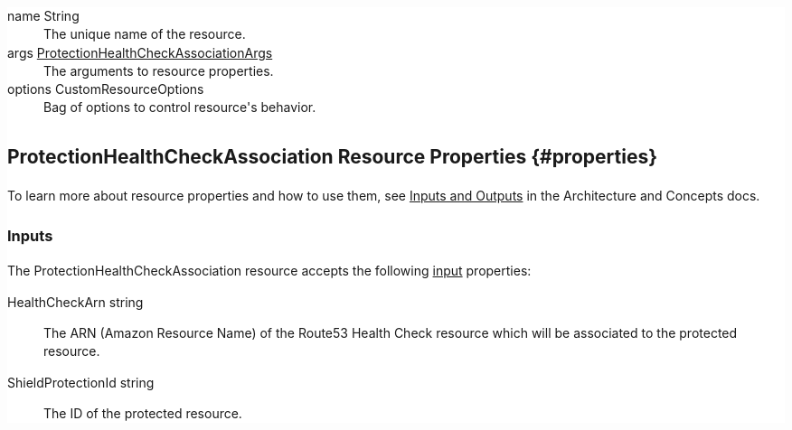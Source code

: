 </pulumi-choosable>
</div>

<div>
<pulumi-choosable type="language" values="java">

<dl class="resources-properties"><dt
        class="property-required" title="Required">
        <span>name</span>
        <span class="property-indicator"></span>
        <span class="property-type">String</span>
    </dt>
    <dd>The unique name of the resource.</dd><dt
        class="property-required" title="Required">
        <span>args</span>
        <span class="property-indicator"></span>
        <span class="property-type"><a href="#inputs">ProtectionHealthCheckAssociationArgs</a></span>
    </dt>
    <dd>The arguments to resource properties.</dd><dt
        class="property-optional" title="Optional">
        <span>options</span>
        <span class="property-indicator"></span>
        <span class="property-type">CustomResourceOptions</span>
    </dt>
    <dd>Bag of options to control resource&#39;s behavior.</dd></dl>

</pulumi-choosable>
</div>

## ProtectionHealthCheckAssociation Resource Properties {#properties}

To learn more about resource properties and how to use them, see [Inputs and Outputs](/docs/intro/concepts/inputs-outputs) in the Architecture and Concepts docs.

### Inputs

The ProtectionHealthCheckAssociation resource accepts the following [input](/docs/intro/concepts/inputs-outputs) properties:



<div>
<pulumi-choosable type="language" values="csharp">
<dl class="resources-properties"><dt class="property-required property-replacement"
            title="Required">
        <span id="healthcheckarn_csharp">
<a data-swiftype-name="resource-property" data-swiftype-type="text" href="#healthcheckarn_csharp" style="color: inherit; text-decoration: inherit;">Health<wbr>Check<wbr>Arn</a>
</span>
        <span class="property-indicator"></span>
        <span class="property-type">string</span>
    </dt>
    <dd><p>The ARN (Amazon Resource Name) of the Route53 Health Check resource which will be associated to the protected resource.</p>
</dd><dt class="property-required property-replacement"
            title="Required">
        <span id="shieldprotectionid_csharp">
<a data-swiftype-name="resource-property" data-swiftype-type="text" href="#shieldprotectionid_csharp" style="color: inherit; text-decoration: inherit;">Shield<wbr>Protection<wbr>Id</a>
</span>
        <span class="property-indicator"></span>
        <span class="property-type">string</span>
    </dt>
    <dd><p>The ID of the protected resource.</p>
</dd></dl>